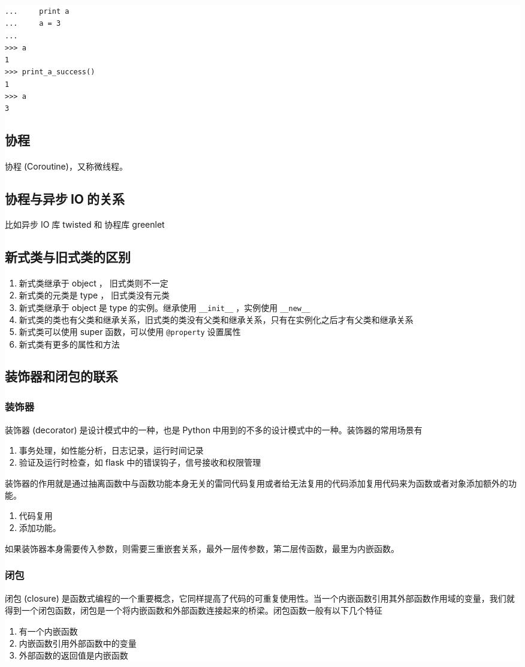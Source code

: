 ```
...     print a
...     a = 3
...
>>> a
1
>>> print_a_success()
1
>>> a
3
```


## 协程

协程 (Coroutine)，又称微线程。

## 协程与异步 IO 的关系

比如异步 IO 库 twisted 和 协程库 greenlet

## 新式类与旧式类的区别

1. 新式类继承于 object ， 旧式类则不一定
2. 新式类的元类是 type ， 旧式类没有元类
3. 新式类继承于 object 是 type 的实例。继承使用 `__init__` ，实例使用 `__new__`
4. 新式类的类也有父类和继承关系，旧式类的类没有父类和继承关系，只有在实例化之后才有父类和继承关系
3. 新式类可以使用 super 函数，可以使用 `@property` 设置属性
4. 新式类有更多的属性和方法

## 装饰器和闭包的联系

### 装饰器

装饰器 (decorator) 是设计模式中的一种，也是 Python 中用到的不多的设计模式中的一种。装饰器的常用场景有
1. 事务处理，如性能分析，日志记录，运行时间记录
2. 验证及运行时检查，如 flask 中的错误钩子，信号接收和权限管理

装饰器的作用就是通过抽离函数中与函数功能本身无关的雷同代码复用或者给无法复用的代码添加复用代码来为函数或者对象添加额外的功能。
1. 代码复用
2. 添加功能。

如果装饰器本身需要传入参数，则需要三重嵌套关系，最外一层传参数，第二层传函数，最里为内嵌函数。

### 闭包

闭包 (closure) 是函数式编程的一个重要概念，它同样提高了代码的可重复使用性。当一个内嵌函数引用其外部函数作用域的变量，我们就得到一个闭包函数，闭包是一个将内嵌函数和外部函数连接起来的桥梁。闭包函数一般有以下几个特征
1. 有一个内嵌函数
2. 内嵌函数引用外部函数中的变量
3. 外部函数的返回值是内嵌函数
